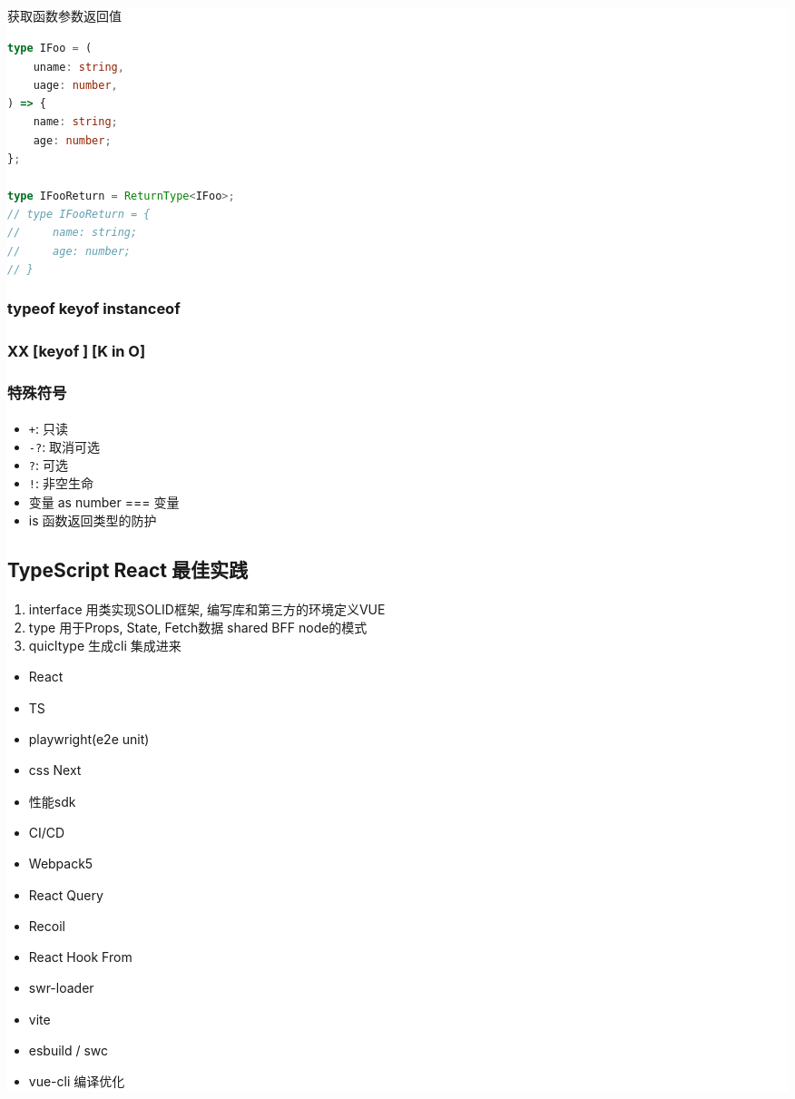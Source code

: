 获取函数参数返回值

```ts
type IFoo = (
    uname: string,
    uage: number,
) => {
    name: string;
    age: number;
};

type IFooReturn = ReturnType<IFoo>;
// type IFooReturn = {
//     name: string;
//     age: number;
// }
```

### typeof keyof instanceof


### XX [keyof ] [K in O]

### 特殊符号 

- `+`: 只读 
- `-?`: 取消可选
- `?`: 可选
- `!`: 非空生命
- 变量 as number === <number>变量
- is 函数返回类型的防护

## TypeScript React 最佳实践

1. interface 用类实现SOLID框架, 编写库和第三方的环境定义VUE
2. type 用于Props, State, Fetch数据 shared BFF node的模式
3. quicltype 生成cli 集成进来


- React
- TS
- playwright(e2e unit)
- css Next
- 性能sdk
- CI/CD
- Webpack5

- React Query
- Recoil
- React Hook From
- swr-loader

- vite 
- esbuild / swc
- vue-cli 编译优化
